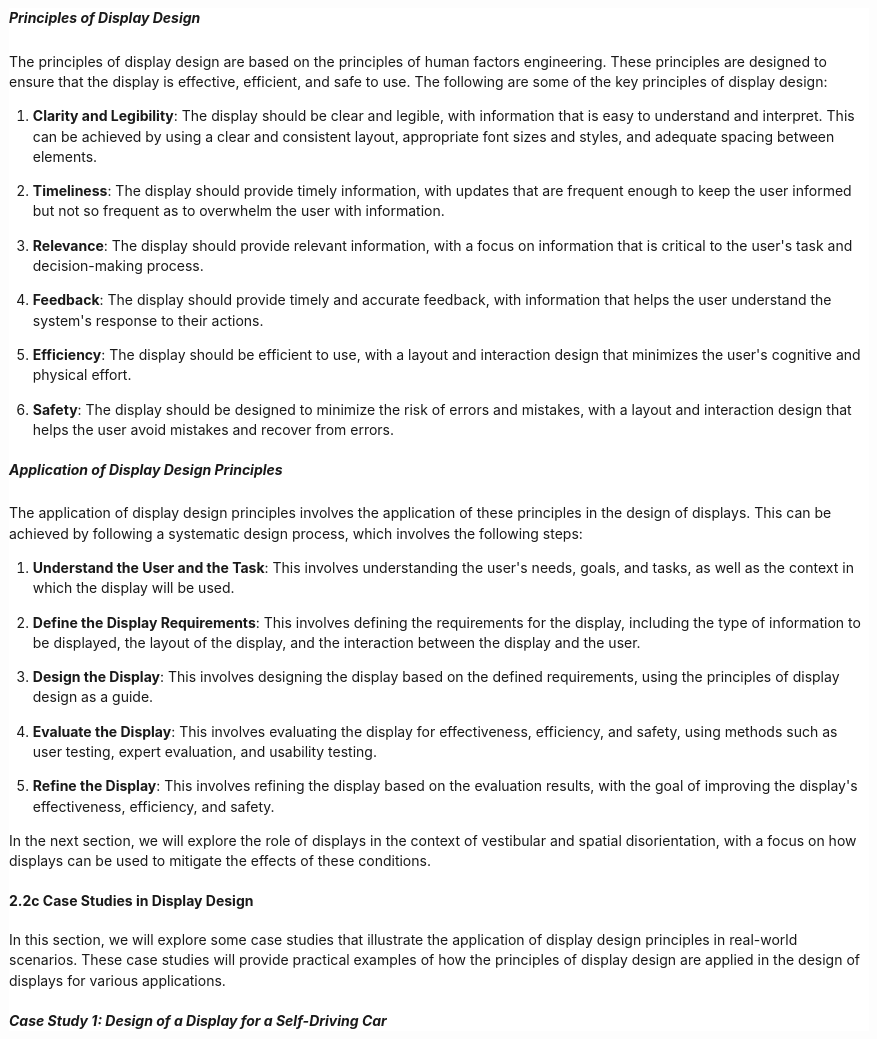 ##### Principles of Display Design

The principles of display design are based on the principles of human factors engineering. These principles are designed to ensure that the display is effective, efficient, and safe to use. The following are some of the key principles of display design:

1. **Clarity and Legibility**: The display should be clear and legible, with information that is easy to understand and interpret. This can be achieved by using a clear and consistent layout, appropriate font sizes and styles, and adequate spacing between elements.

2. **Timeliness**: The display should provide timely information, with updates that are frequent enough to keep the user informed but not so frequent as to overwhelm the user with information.

3. **Relevance**: The display should provide relevant information, with a focus on information that is critical to the user's task and decision-making process.

4. **Feedback**: The display should provide timely and accurate feedback, with information that helps the user understand the system's response to their actions.

5. **Efficiency**: The display should be efficient to use, with a layout and interaction design that minimizes the user's cognitive and physical effort.

6. **Safety**: The display should be designed to minimize the risk of errors and mistakes, with a layout and interaction design that helps the user avoid mistakes and recover from errors.

##### Application of Display Design Principles

The application of display design principles involves the application of these principles in the design of displays. This can be achieved by following a systematic design process, which involves the following steps:

1. **Understand the User and the Task**: This involves understanding the user's needs, goals, and tasks, as well as the context in which the display will be used.

2. **Define the Display Requirements**: This involves defining the requirements for the display, including the type of information to be displayed, the layout of the display, and the interaction between the display and the user.

3. **Design the Display**: This involves designing the display based on the defined requirements, using the principles of display design as a guide.

4. **Evaluate the Display**: This involves evaluating the display for effectiveness, efficiency, and safety, using methods such as user testing, expert evaluation, and usability testing.

5. **Refine the Display**: This involves refining the display based on the evaluation results, with the goal of improving the display's effectiveness, efficiency, and safety.

In the next section, we will explore the role of displays in the context of vestibular and spatial disorientation, with a focus on how displays can be used to mitigate the effects of these conditions.

#### 2.2c Case Studies in Display Design

In this section, we will explore some case studies that illustrate the application of display design principles in real-world scenarios. These case studies will provide practical examples of how the principles of display design are applied in the design of displays for various applications.

##### Case Study 1: Design of a Display for a Self-Driving Car
